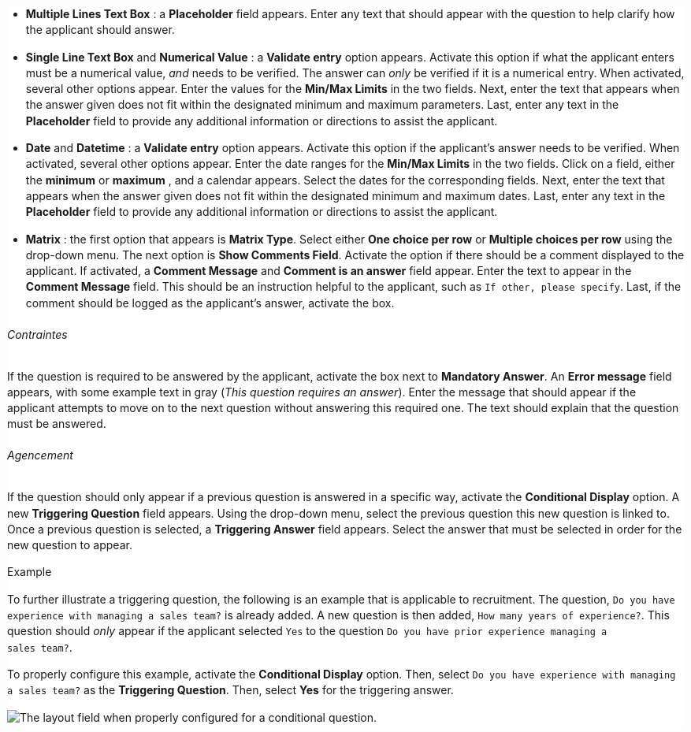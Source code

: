   * **Multiple Lines Text Box** : a **Placeholder** field appears. Enter any text that should appear with the question to help clarify how the applicant should answer.

  * **Single Line Text Box** and **Numerical Value** : a **Validate entry** option appears. Activate this option if what the applicant enters must be a numerical value, _and_ needs to be verified. The answer can _only_ be verified if it is a numerical entry. When activated, several other options appear. Enter the values for the **Min/Max Limits** in the two fields. Next, enter the text that appears when the answer given does not fit within the designated minimum and maximum parameters. Last, enter any text in the **Placeholder** field to provide any additional information or directions to assist the applicant.

  * **Date** and **Datetime** : a **Validate entry** option appears. Activate this option if the applicant’s answer needs to be verified. When activated, several other options appear. Enter the date ranges for the **Min/Max Limits** in the two fields. Click on a field, either the **minimum** or **maximum** , and a calendar appears. Select the dates for the corresponding fields. Next, enter the text that appears when the answer given does not fit within the designated minimum and maximum dates. Last, enter any text in the **Placeholder** field to provide any additional information or directions to assist the applicant.

  * **Matrix** : the first option that appears is **Matrix Type**. Select either **One choice per row** or **Multiple choices per row** using the drop-down menu. The next option is **Show Comments Field**. Activate the option if there should be a comment displayed to the applicant. If activated, a **Comment Message** and **Comment is an answer** field appear. Enter the text to appear in the **Comment Message** field. This should be an instruction helpful to the applicant, such as `If other, please specify`. Last, if the comment should be logged as the applicant’s answer, activate the box.

###### Contraintes

If the question is required to be answered by the applicant, activate the box
next to **Mandatory Answer**. An **Error message** field appears, with some
example text in gray (_This question requires an answer_). Enter the message
that should appear if the applicant attempts to move on to the next question
without answering this required one. The text should explain that the question
must be answered.

###### Agencement

If the question should only appear if a previous question is answered in a
specific way, activate the **Conditional Display** option. A new **Triggering
Question** field appears. Using the drop-down menu, select the previous
question this new question is linked to. Once a previous question is selected,
a **Triggering Answer** field appears. Select the answer that must be selected
in order for the new question to appear.

<div class="alert alert-success">
<p class="alert-title">
Example</p><p>To further illustrate a triggering question, the following is an example that is applicable to
recruitment. The question, <code>Do you have experience with managing a sales team?</code> is already
added. A new question is then added, <code>How many years of experience?</code>. This question should <em>only</em>
appear if the applicant selected <code>Yes</code> to the question <code>Do you have prior experience managing a
sales team?</code>.</p>
<p>To properly configure this example, activate the <b>Conditional Display</b> option. Then,
select <code>Do you have experience with managing a sales team?</code> as the <b>Triggering
Question</b>. Then, select <b>Yes</b> for the triggering answer.</p>
<img alt="The layout field when properly configured for a conditional question." class="align-center" src="../../../_images/layout.png"/>
</div>
